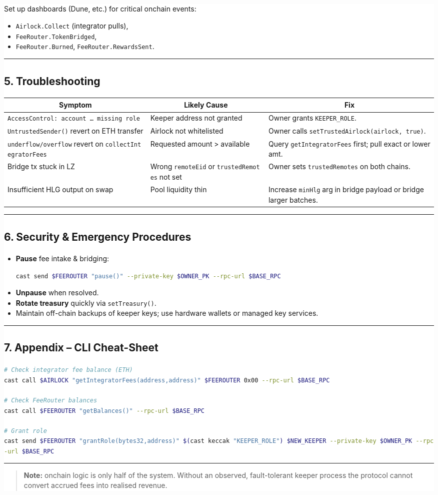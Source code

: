 Set up dashboards (Dune, etc.) for critical onchain events:

- `Airlock.Collect` (integrator pulls),
- `FeeRouter.TokenBridged`,
- `FeeRouter.Burned`, `FeeRouter.RewardsSent`.

---

## 5. Troubleshooting

| Symptom                                                | Likely Cause                                  | Fix                                                               |
| ------------------------------------------------------ | --------------------------------------------- | ----------------------------------------------------------------- |
| `AccessControl: account … missing role`                | Keeper address not granted                    | Owner grants `KEEPER_ROLE`.                                       |
| `UntrustedSender()` revert on ETH transfer             | Airlock not whitelisted                       | Owner calls `setTrustedAirlock(airlock, true)`.                   |
| `underflow/overflow` revert on `collectIntegratorFees` | Requested amount > available                  | Query `getIntegratorFees` first; pull exact or lower amt.         |
| Bridge tx stuck in LZ                                  | Wrong `remoteEid` or `trustedRemotes` not set | Owner sets `trustedRemotes` on both chains.                       |
| Insufficient HLG output on swap                        | Pool liquidity thin                           | Increase `minHlg` arg in bridge payload or bridge larger batches. |

---

## 6. Security & Emergency Procedures

- **Pause** fee intake & bridging:
  ```bash
  cast send $FEEROUTER "pause()" --private-key $OWNER_PK --rpc-url $BASE_RPC
  ```
- **Unpause** when resolved.
- **Rotate treasury** quickly via `setTreasury()`.
- Maintain off-chain backups of keeper keys; use hardware wallets or managed key services.

---

## 7. Appendix – CLI Cheat-Sheet

```bash
# Check integrator fee balance (ETH)
cast call $AIRLOCK "getIntegratorFees(address,address)" $FEEROUTER 0x00 --rpc-url $BASE_RPC

# Check FeeRouter balances
cast call $FEEROUTER "getBalances()" --rpc-url $BASE_RPC

# Grant role
cast send $FEEROUTER "grantRole(bytes32,address)" $(cast keccak "KEEPER_ROLE") $NEW_KEEPER --private-key $OWNER_PK --rpc-url $BASE_RPC
```

---

> **Note:** onchain logic is only half of the system. Without an observed, fault-tolerant keeper process the protocol cannot convert accrued fees into realised revenue.
